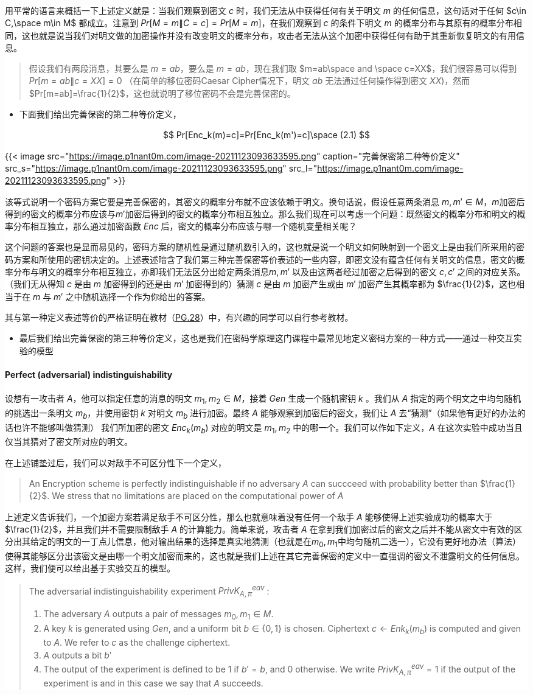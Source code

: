 用平常的语言来概括一下上述定义就是：当我们观察到密文 $c$ 时，我们无法从中获得任何有关于明文 $m$ 的任何信息，这句话对于任何 $c\in C,\space m\in M$ 都成立。注意到 $Pr[M=m\|C=c]=Pr[M=m]$，在我们观察到 $c$ 的条件下明文 $m$ 的概率分布与其原有的概率分布相同，这也就是说当我们对明文做的加密操作并没有改变明文的概率分布，攻击者无法从这个加密中获得任何有助于其重新恢复明文的有用信息。

> 假设我们有两段消息，其要么是 $m=ab$，要么是 $m=ab$，现在我们取 $m=ab\space and \space c=XX$，我们很容易可以得到 $Pr[m=ab\|c=XX]=0$ （在简单的移位密码Caesar Cipher情况下，明文 $ab$ 无法通过任何操作得到密文 $XX$)，然而 $Pr[m=ab]=\frac{1}{2}$，这也就说明了移位密码不会是完善保密的。



- 下面我们给出完善保密的第二种等价定义，  

$$
Pr[Enc_k(m)=c]=Pr[Enc_k(m')=c]\space (2.1)
$$

{{< image src="https://image.p1nant0m.com/image-20211123093633595.png" caption="完善保密第二种等价定义" src_s="https://image.p1nant0m.com/image-20211123093633595.png" src_l="https://image.p1nant0m.com/image-20211123093633595.png" >}}

该等式说明一个密码方案它要是完善保密的，其密文的概率分布就不应该依赖于明文。换句话说，假设任意两条消息 $m,m'\in M$，$m$加密后得到的密文的概率分布应该与$m'$加密后得到的密文的概率分布相互独立。那么我们现在可以考虑一个问题：既然密文的概率分布和明文的概率分布相互独立，那么通过加密函数 $Enc$ 后，密文的概率分布应该与哪一个随机变量相关呢？

这个问题的答案也是显而易见的，密码方案的随机性是通过随机数引入的，这也就是说一个明文如何映射到一个密文上是由我们所采用的密码方案和所使用的密钥决定的。上述表述暗含了我们第三种完善保密等价表述的一些内容，即密文没有蕴含任何有关明文的信息，密文的概率分布与明文的概率分布相互独立，亦即我们无法区分出给定两条消息$m,m'$ 以及由这两者经过加密之后得到的密文 $c,c'$ 之间的对应关系。（我们无从得知 $c$ 是由 $m$ 加密得到的还是由 $m'$ 加密得到的）猜测 $c$ 是由 $m$ 加密产生或由 $m'$ 加密产生其概率都为 $\frac{1}{2}$，这也相当于在 $m$ 与 $m'$ 之中随机选择一个作为你给出的答案。

其与第一种定义表述等价的严格证明在教材（<u>PG.28</u>）中，有兴趣的同学可以自行参考教材。



- 最后我们给出完善保密的第三种等价定义，这也是我们在密码学原理这门课程中最常见地定义密码方案的一种方式——通过一种交互实验的模型



#### Perfect (adversarial) indistinguishability

设想有一攻击者 $A$，他可以指定任意的消息的明文 $m_1,m_2\in M$，接着 $Gen$ 生成一个随机密钥 $k$ 。我们从 $A$ 指定的两个明文之中均匀随机的挑选出一条明文 $m_b$，并使用密钥 $k$ 对明文 $m_b$ 进行加密。最终 $A$ 能够观察到加密后的密文，我们让 $A$ 去“猜测”（如果他有更好的办法的话也许不能够叫做猜测） 我们所加密的密文 $Enc_k(m_b)$ 对应的明文是 $m_1,m_2$ 中的哪一个。我们可以作如下定义，$A$ 在这次实验中成功当且仅当其猜对了密文所对应的明文。

在上述铺垫过后，我们可以对敌手不可区分性下一个定义，

> An Encryption scheme is perfectly indistinguishable if no adversary $A$ can succceed with probability better than $\frac{1}{2}$. We stress that no limitations are placed on the computational power of $A$

上述定义告诉我们，一个加密方案若满足敌手不可区分性，那么也就意味着没有任何一个敌手 $A$ 能够使得上述实验成功的概率大于 $\frac{1}{2}$，并且我们并不需要限制敌手 $A$ 的计算能力。简单来说，攻击者 $A$ 在拿到我们加密过后的密文之后并不能从密文中有效的区分出其给定的明文的一丁点儿信息，他对输出结果的选择是真实地猜测（也就是在$m_0,m_1$中均匀随机二选一），它没有更好地办法（算法）使得其能够区分出该密文是由哪一个明文加密而来的，这也就是我们上述在其它完善保密的定义中一直强调的密文不泄露明文的任何信息。这样，我们便可以给出基于实验交互的模型。

> The adversarial indistinguishability experiment $PrivK^{eav}_{A,\pi}$ :
>
> 1.  The adversary $A$ outputs a pair of messages $m_0,m_1\in M$.
> 2.  A key $k$ is generated using $Gen$, and a uniform bit $b\in \{0,1\}$ is chosen. Ciphertext $c\gets Enk_k(m_b)$ is computed and given to $A$. We refer to $c$ as the challenge ciphertext.
> 3.  $A$ outputs a bit $b'$
> 4.  The output of the experiment is defined to be 1 if $b' =b$, and 0 otherwise. We write $PrivK^{eav}_{A,\pi}=1$ if the output of the experiment is and in this case we say that $A$ succeeds.
